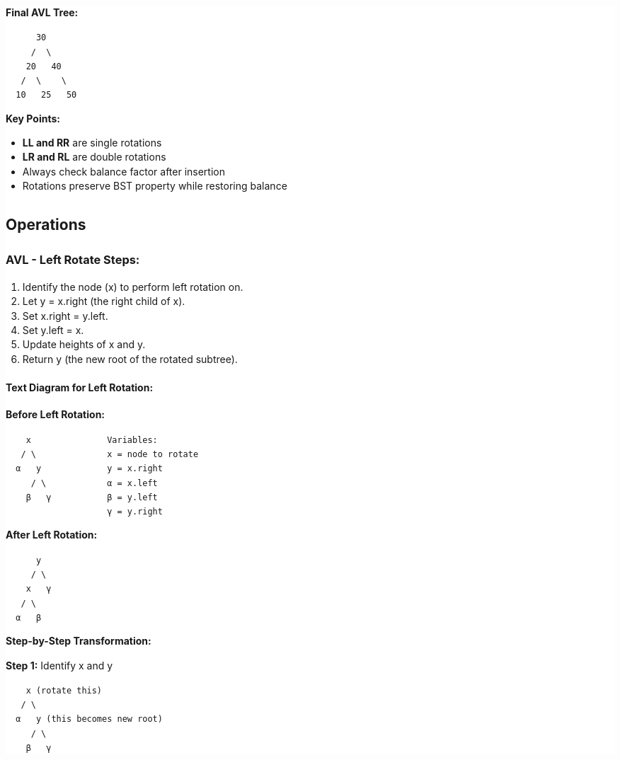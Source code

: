 **Final AVL Tree:**
```
      30
     /  \
    20   40
   /  \    \
  10   25   50
```

**Key Points:**
- **LL and RR** are single rotations
- **LR and RL** are double rotations
- Always check balance factor after insertion
- Rotations preserve BST property while restoring balance

## Operations

### AVL - Left Rotate Steps:
1. Identify the node (x) to perform left rotation on.
2. Let y = x.right (the right child of x).
3. Set x.right = y.left.
4. Set y.left = x.
5. Update heights of x and y.
6. Return y (the new root of the rotated subtree).

#### Text Diagram for Left Rotation:

**Before Left Rotation:**
```
    x               Variables:
   / \              x = node to rotate
  α   y             y = x.right
     / \            α = x.left
    β   γ           β = y.left
                    γ = y.right
```

**After Left Rotation:**
```
      y
     / \
    x   γ
   / \
  α   β
```

**Step-by-Step Transformation:**

**Step 1:** Identify x and y
```
    x (rotate this)
   / \
  α   y (this becomes new root)
     / \
    β   γ
```
